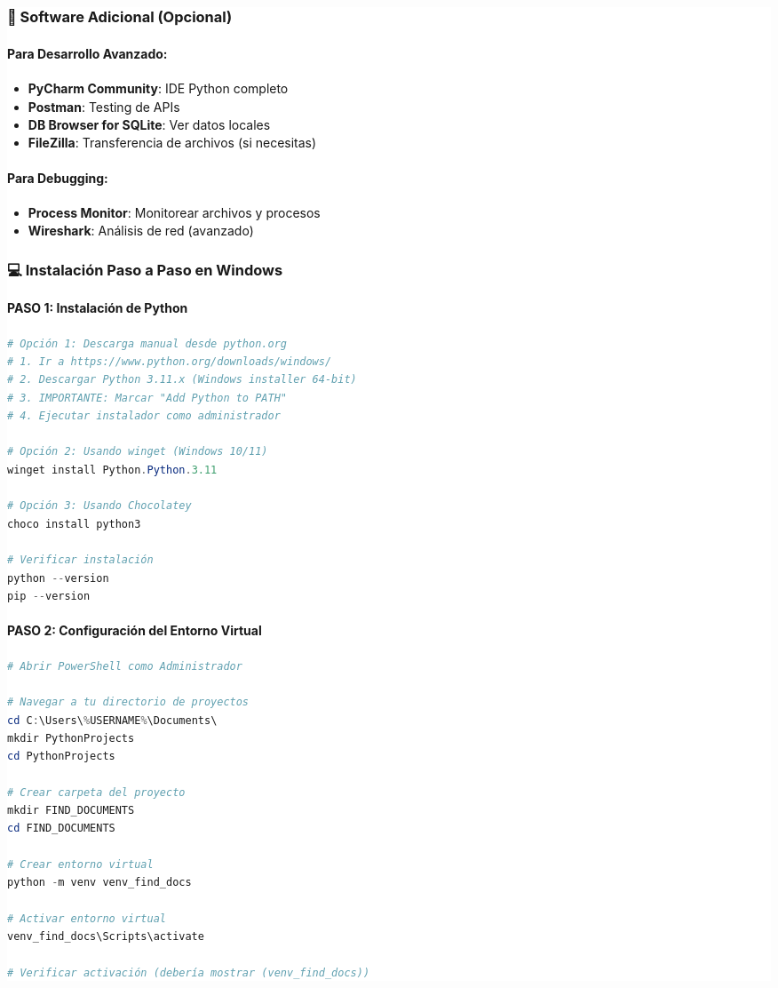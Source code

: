### 🔧 Software Adicional (Opcional)

#### **Para Desarrollo Avanzado:**
- **PyCharm Community**: IDE Python completo
- **Postman**: Testing de APIs
- **DB Browser for SQLite**: Ver datos locales
- **FileZilla**: Transferencia de archivos (si necesitas)

#### **Para Debugging:**
- **Process Monitor**: Monitorear archivos y procesos
- **Wireshark**: Análisis de red (avanzado)

### 💻 Instalación Paso a Paso en Windows

#### **PASO 1: Instalación de Python**

```powershell
# Opción 1: Descarga manual desde python.org
# 1. Ir a https://www.python.org/downloads/windows/
# 2. Descargar Python 3.11.x (Windows installer 64-bit)
# 3. IMPORTANTE: Marcar "Add Python to PATH"
# 4. Ejecutar instalador como administrador

# Opción 2: Usando winget (Windows 10/11)
winget install Python.Python.3.11

# Opción 3: Usando Chocolatey
choco install python3

# Verificar instalación
python --version
pip --version
```

#### **PASO 2: Configuración del Entorno Virtual**

```powershell
# Abrir PowerShell como Administrador

# Navegar a tu directorio de proyectos
cd C:\Users\%USERNAME%\Documents\
mkdir PythonProjects
cd PythonProjects

# Crear carpeta del proyecto
mkdir FIND_DOCUMENTS
cd FIND_DOCUMENTS

# Crear entorno virtual
python -m venv venv_find_docs

# Activar entorno virtual
venv_find_docs\Scripts\activate

# Verificar activación (debería mostrar (venv_find_docs))
```
